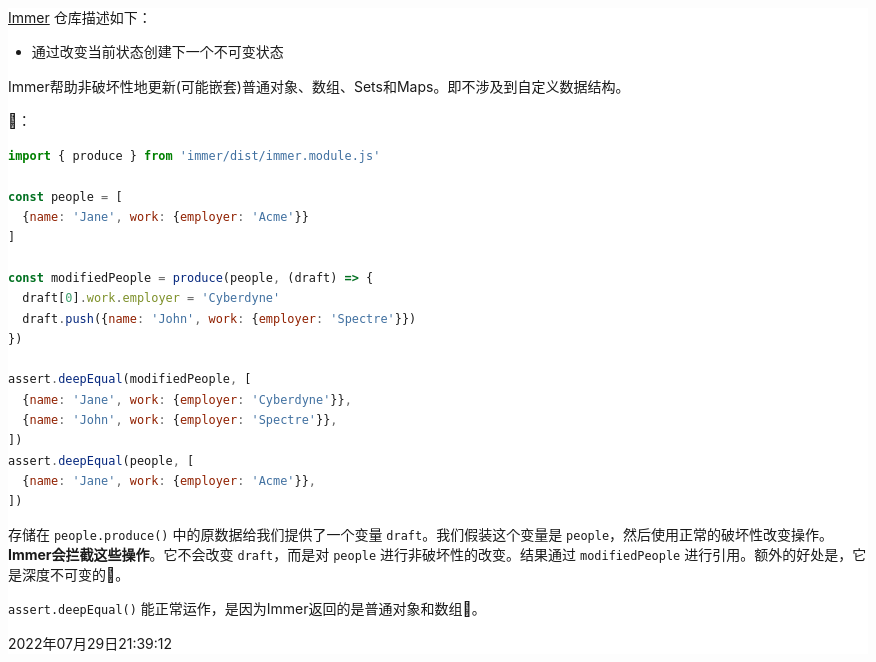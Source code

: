 [Immer](https://immerjs.github.io/immer/) 仓库描述如下：

- 通过改变当前状态创建下一个不可变状态

Immer帮助非破坏性地更新(可能嵌套)普通对象、数组、Sets和Maps。即不涉及到自定义数据结构。

🌰：

```js {7-10}
import { produce } from 'immer/dist/immer.module.js'

const people = [
  {name: 'Jane', work: {employer: 'Acme'}}
]

const modifiedPeople = produce(people, (draft) => {
  draft[0].work.employer = 'Cyberdyne'
  draft.push({name: 'John', work: {employer: 'Spectre'}})
})

assert.deepEqual(modifiedPeople, [
  {name: 'Jane', work: {employer: 'Cyberdyne'}},
  {name: 'John', work: {employer: 'Spectre'}},
])
assert.deepEqual(people, [
  {name: 'Jane', work: {employer: 'Acme'}},
])
```

存储在 `people.produce()` 中的原数据给我们提供了一个变量 `draft`。我们假装这个变量是 `people`，然后使用正常的破坏性改变操作。**Immer会拦截这些操作**。它不会改变 `draft`，而是对 `people` 进行非破坏性的改变。结果通过 `modifiedPeople` 进行引用。额外的好处是，它是深度不可变的🚀。

`assert.deepEqual()` 能正常运作，是因为Immer返回的是普通对象和数组🤩。



2022年07月29日21:39:12

